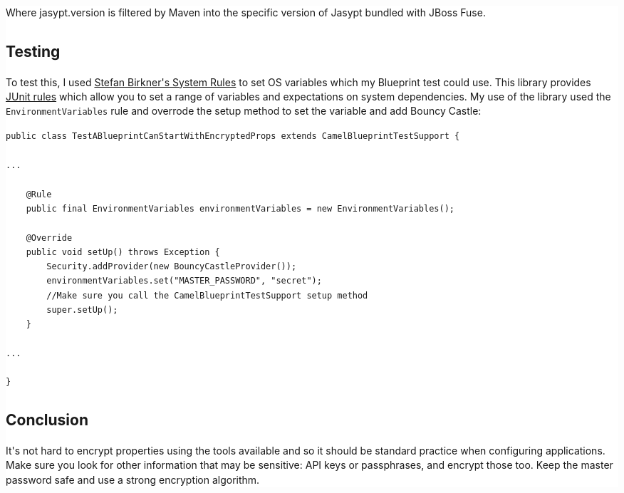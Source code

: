 Where jasypt.version is filtered by Maven into the specific version of Jasypt bundled with JBoss Fuse.

## Testing
To test this, I used [Stefan Birkner's System Rules](http://stefanbirkner.github.io/system-rules/#EnvironmentVariables) to set OS variables which my Blueprint test could use. This library provides [JUnit rules](https://github.com/junit-team/junit4/wiki/Rules) which allow you to set a range of variables and expectations on system dependencies. My use of the library used the `EnvironmentVariables` rule and overrode the setup method to set the variable and add Bouncy Castle:

    public class TestABlueprintCanStartWithEncryptedProps extends CamelBlueprintTestSupport {
    
    ...

        @Rule
        public final EnvironmentVariables environmentVariables = new EnvironmentVariables();
    
        @Override
        public void setUp() throws Exception {
            Security.addProvider(new BouncyCastleProvider());
            environmentVariables.set("MASTER_PASSWORD", "secret");
            //Make sure you call the CamelBlueprintTestSupport setup method
            super.setUp();
        }
    
    ...
    
    }

## Conclusion
It's not hard to encrypt properties using the tools available and so it should be standard practice when configuring applications. Make sure you look for other information that may be sensitive: API keys or passphrases, and encrypt those too. Keep the master password safe and use a strong encryption algorithm. 
